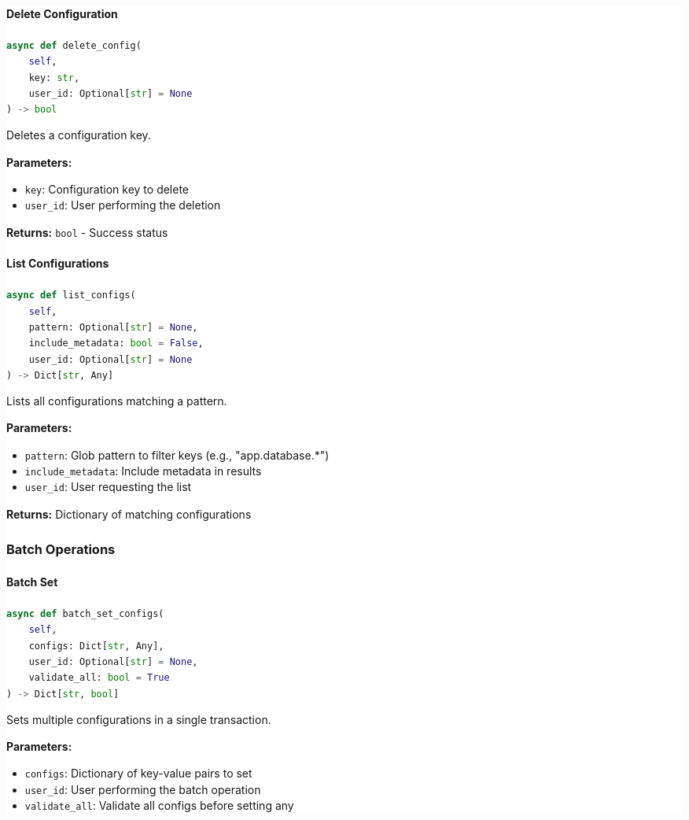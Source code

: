 #### Delete Configuration

```python
async def delete_config(
    self,
    key: str,
    user_id: Optional[str] = None
) -> bool
```

Deletes a configuration key.

**Parameters:**
- `key`: Configuration key to delete
- `user_id`: User performing the deletion

**Returns:** `bool` - Success status

#### List Configurations

```python
async def list_configs(
    self,
    pattern: Optional[str] = None,
    include_metadata: bool = False,
    user_id: Optional[str] = None
) -> Dict[str, Any]
```

Lists all configurations matching a pattern.

**Parameters:**
- `pattern`: Glob pattern to filter keys (e.g., "app.database.*")
- `include_metadata`: Include metadata in results
- `user_id`: User requesting the list

**Returns:** Dictionary of matching configurations

### Batch Operations

#### Batch Set

```python
async def batch_set_configs(
    self,
    configs: Dict[str, Any],
    user_id: Optional[str] = None,
    validate_all: bool = True
) -> Dict[str, bool]
```

Sets multiple configurations in a single transaction.

**Parameters:**
- `configs`: Dictionary of key-value pairs to set
- `user_id`: User performing the batch operation
- `validate_all`: Validate all configs before setting any
